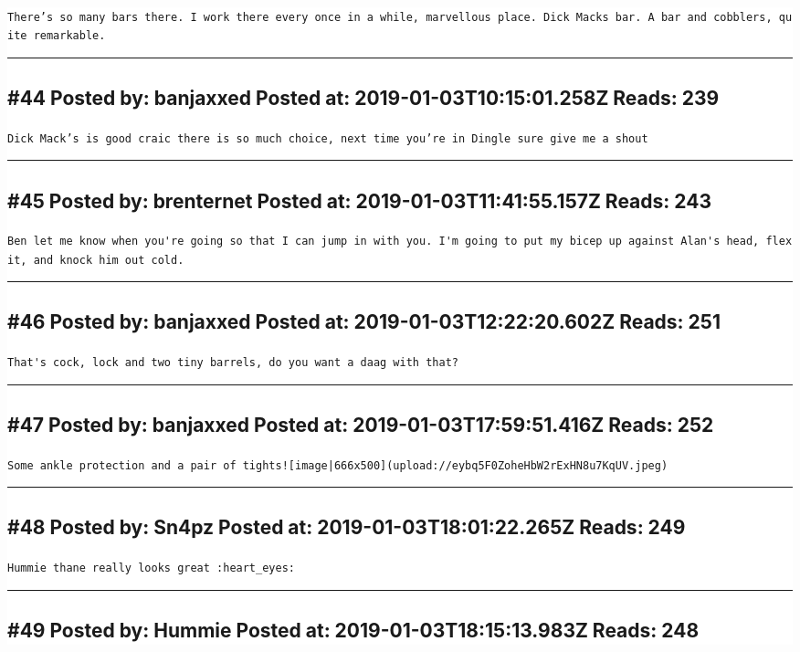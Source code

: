 ```
There’s so many bars there. I work there every once in a while, marvellous place. Dick Macks bar. A bar and cobblers, quite remarkable.
```

---
## \#44 Posted by: banjaxxed Posted at: 2019-01-03T10:15:01.258Z Reads: 239

```
Dick Mack’s is good craic there is so much choice, next time you’re in Dingle sure give me a shout
```

---
## \#45 Posted by: brenternet Posted at: 2019-01-03T11:41:55.157Z Reads: 243

```
Ben let me know when you're going so that I can jump in with you. I'm going to put my bicep up against Alan's head, flex it, and knock him out cold.
```

---
## \#46 Posted by: banjaxxed Posted at: 2019-01-03T12:22:20.602Z Reads: 251

```
That's cock, lock and two tiny barrels, do you want a daag with that?
```

---
## \#47 Posted by: banjaxxed Posted at: 2019-01-03T17:59:51.416Z Reads: 252

```
Some ankle protection and a pair of tights![image|666x500](upload://eybq5F0ZoheHbW2rExHN8u7KqUV.jpeg)
```

---
## \#48 Posted by: Sn4pz Posted at: 2019-01-03T18:01:22.265Z Reads: 249

```
Hummie thane really looks great :heart_eyes:
```

---
## \#49 Posted by: Hummie Posted at: 2019-01-03T18:15:13.983Z Reads: 248
